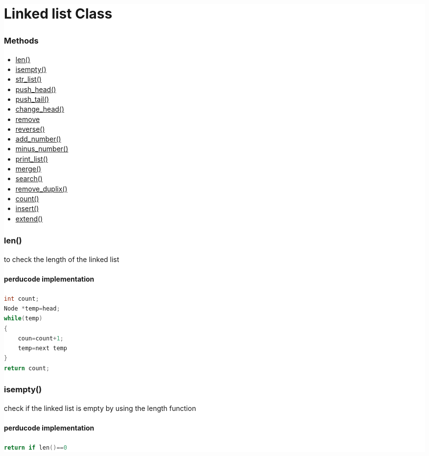 #                 Linked list Class

### Methods

- [len()](#len)
- [isempty()](#isempty)
- [str_list()](#str_list)
- [push_head()](#push_head)
- [push_tail()](#push_tail)
- [change_head()](#change_head)
- [remove](#remove)
- [reverse()](#reverse)
- [add_number()](#add_number)
- [minus_number()](#minus_number)
- [print_list()](#print_list)
- [merge()](#merge)
- [search()](#serach)
- [remove_duplix()](#remove_duplix)
- [count()](#count)
- [insert()](#insert)
- [extend()](#extend)



### len()

to check the length of the linked list

#### perducode implementation

```c++
int count;
Node *temp=head;
while(temp)
{
    coun=count+1;
    temp=next temp
}
return count;
```



### isempty()

check if the linked list is empty by using the length function

#### perducode implementation

```C++
return if len()==0
```


